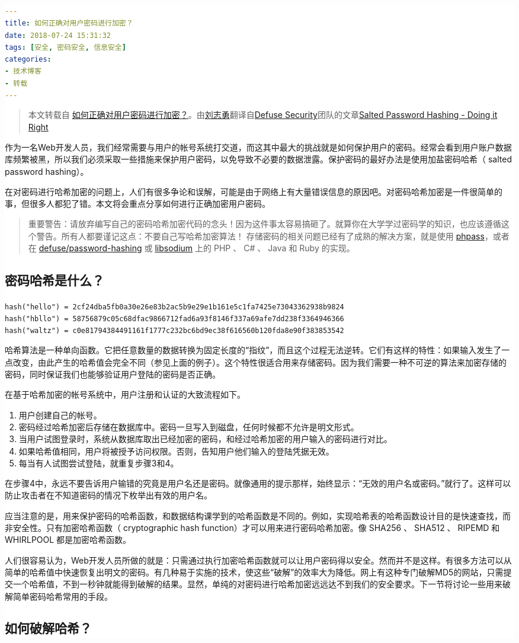 ```yaml
---
title: 如何正确对用户密码进行加密？
date: 2018-07-24 15:31:32
tags: [安全, 密码安全, 信息安全]
categories:
- 技术博客
- 转载
---
```


> 本文转载自 [如何正确对用户密码进行加密？](http://www.infoq.com/cn/articles/how-to-encrypt-the-user-password-correctly)。由[刘志勇](http://www.infoq.com/cn/profile/%E5%88%98%E5%BF%97%E5%8B%87)翻译自[Defuse Security](https://defuse.ca/)团队的文章[Salted Password Hashing - Doing it Right](https://crackstation.net/hashing-security.htm)

作为一名Web开发人员，我们经常需要与用户的帐号系统打交道，而这其中最大的挑战就是如何保护用户的密码。经常会看到用户账户数据库频繁被黑，所以我们必须采取一些措施来保护用户密码，以免导致不必要的数据泄露。保护密码的最好办法是使用加盐密码哈希（ salted password hashing）。

在对密码进行哈希加密的问题上，人们有很多争论和误解，可能是由于网络上有大量错误信息的原因吧。对密码哈希加密是一件很简单的事，但很多人都犯了错。本文将会重点分享如何进行正确加密用户密码。

> 重要警告：请放弃编写自己的密码哈希加密代码的念头！因为这件事太容易搞砸了。就算你在大学学过密码学的知识，也应该遵循这个警告。所有人都要谨记这点：不要自己写哈希加密算法！ 存储密码的相关问题已经有了成熟的解决方案，就是使用 [phpass](http://www.openwall.com/phpass/)，或者在 [defuse/password-hashing](https://github.com/defuse/password-hashing) 或 [libsodium](https://download.libsodium.org/doc/password_hashing/index.html) 上的 PHP 、 C# 、 Java 和 Ruby 的实现。


## 密码哈希是什么？

```
hash("hello") = 2cf24dba5fb0a30e26e83b2ac5b9e29e1b161e5c1fa7425e73043362938b9824
hash("hbllo") = 58756879c05c68dfac9866712fad6a93f8146f337a69afe7dd238f3364946366
hash("waltz") = c0e81794384491161f1777c232bc6bd9ec38f616560b120fda8e90f383853542
```

哈希算法是一种单向函数。它把任意数量的数据转换为固定长度的“指纹”，而且这个过程无法逆转。它们有这样的特性：如果输入发生了一点改变，由此产生的哈希值会完全不同（参见上面的例子）。这个特性很适合用来存储密码。因为我们需要一种不可逆的算法来加密存储的密码，同时保证我们也能够验证用户登陆的密码是否正确。

在基于哈希加密的帐号系统中，用户注册和认证的大致流程如下。

1. 用户创建自己的帐号。
2. 密码经过哈希加密后存储在数据库中。密码一旦写入到磁盘，任何时候都不允许是明文形式。
3. 当用户试图登录时，系统从数据库取出已经加密的密码，和经过哈希加密的用户输入的密码进行对比。
4. 如果哈希值相同，用户将被授予访问权限。否则，告知用户他们输入的登陆凭据无效。
5. 每当有人试图尝试登陆，就重复步骤3和4。

在步骤4中，永远不要告诉用户输错的究竟是用户名还是密码。就像通用的提示那样，始终显示：“无效的用户名或密码。”就行了。这样可以防止攻击者在不知道密码的情况下枚举出有效的用户名。

应当注意的是，用来保护密码的哈希函数，和数据结构课学到的哈希函数是不同的。例如，实现哈希表的哈希函数设计目的是快速查找，而非安全性。只有加密哈希函数（ cryptographic hash function）才可以用来进行密码哈希加密。像 SHA256 、 SHA512 、 RIPEMD 和 WHIRLPOOL 都是加密哈希函数。

人们很容易认为，Web开发人员所做的就是：只需通过执行加密哈希函数就可以让用户密码得以安全。然而并不是这样。有很多方法可以从简单的哈希值中快速恢复出明文的密码。有几种易于实施的技术，使这些“破解”的效率大为降低。网上有这种专门破解MD5的网站，只需提交一个哈希值，不到一秒钟就能得到破解的结果。显然，单纯的对密码进行哈希加密远远达不到我们的安全要求。下一节将讨论一些用来破解简单密码哈希常用的手段。

## 如何破解哈希？
